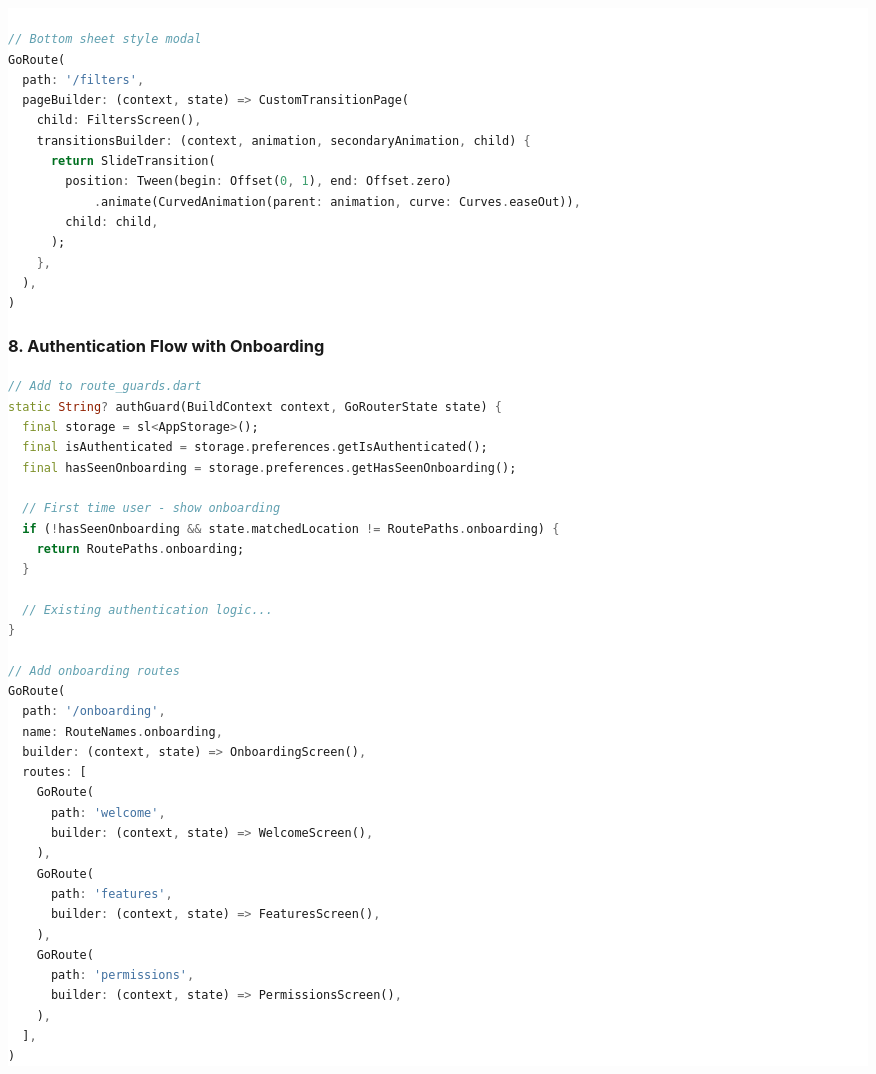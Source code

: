 ```dart

// Bottom sheet style modal
GoRoute(
  path: '/filters',
  pageBuilder: (context, state) => CustomTransitionPage(
    child: FiltersScreen(),
    transitionsBuilder: (context, animation, secondaryAnimation, child) {
      return SlideTransition(
        position: Tween(begin: Offset(0, 1), end: Offset.zero)
            .animate(CurvedAnimation(parent: animation, curve: Curves.easeOut)),
        child: child,
      );
    },
  ),
)
```

### 8. Authentication Flow with Onboarding
```dart
// Add to route_guards.dart
static String? authGuard(BuildContext context, GoRouterState state) {
  final storage = sl<AppStorage>();
  final isAuthenticated = storage.preferences.getIsAuthenticated();
  final hasSeenOnboarding = storage.preferences.getHasSeenOnboarding();
  
  // First time user - show onboarding
  if (!hasSeenOnboarding && state.matchedLocation != RoutePaths.onboarding) {
    return RoutePaths.onboarding;
  }
  
  // Existing authentication logic...
}

// Add onboarding routes
GoRoute(
  path: '/onboarding',
  name: RouteNames.onboarding,
  builder: (context, state) => OnboardingScreen(),
  routes: [
    GoRoute(
      path: 'welcome',
      builder: (context, state) => WelcomeScreen(),
    ),
    GoRoute(
      path: 'features',
      builder: (context, state) => FeaturesScreen(),
    ),
    GoRoute(
      path: 'permissions',
      builder: (context, state) => PermissionsScreen(),
    ),
  ],
)
```
